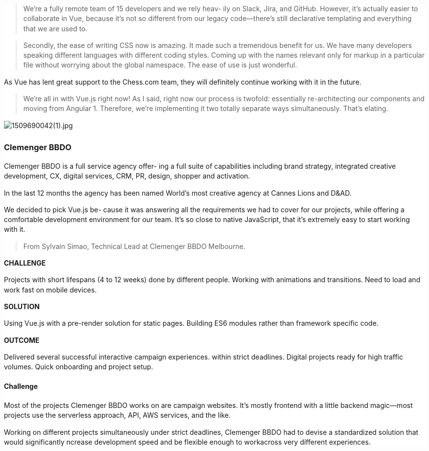 > We’re a fully remote team of 15 developers and we rely heav- ily on Slack, Jira, and GitHub. However, it’s actually easier to collaborate in Vue, because it’s not so different from our legacy code—there’s still declarative templating and everything that we are used to.

> Secondly, the ease of writing CSS now is amazing. It made such a tremendous benefit for us. We have many developers speaking different languages with different coding styles. Coming up with the names relevant only for markup in a particular file without worrying about the global namespace. The ease of use is just wonderful.

As Vue has lent great support to the Chess.com team, they will definitely continue working with it in the future.

> We’re all in with Vue.js right now! As I said, right now our process is twofold: essentially re-architecting our components and moving from Angular 1. Therefore, we’re implementing it two totally separate ways simultaneously. That’s elating.

![1509690042(1).jpg](https://ooo.0o0.ooo/2017/11/03/59fc0ac62efa9.jpg)

### Clemenger BBDO

Clemenger BBDO is a full service agency offer- ing a full suite of capabilities including brand strategy, integrated creative development, CX, digital services, CRM, PR, design, shopper and activation.

In the last 12 months the agency has been named World’s most creative agency at Cannes Lions and D&AD.

We decided to pick Vue.js be- cause it was answering all the requirements we had to cover for our projects, while offering a comfortable development environment for our team. It’s so close to native JavaScript, that it’s extremely easy to start working with it.

> From Sylvain Simao, Technical Lead at Clemenger BBDO Melbourne.

**CHALLENGE**

Projects with short lifespans (4 to 12 weeks) done by different people.
Working with animations and transitions.
Need to load and work fast on mobile devices.

**SOLUTION**

Using Vue.js with a pre-render solution for static pages.
Building ES6 modules rather than framework specific code.

**OUTCOME**

Delivered several successful interactive campaign experiences. within strict deadlines.
Digital projects ready for high traffic volumes.
Quick onboarding and project setup.

#### Challenge

Most of the projects Clemenger BBDO works on are campaign websites. It’s mostly frontend with a little backend magic—most projects use the serverless approach, API, AWS services, and the like.

Working on different projects simultaneously under strict deadlines, Clemenger BBDO had to devise a standardized solution that would significantly ncrease development speed and be flexible enough to workacross very different experiences.
